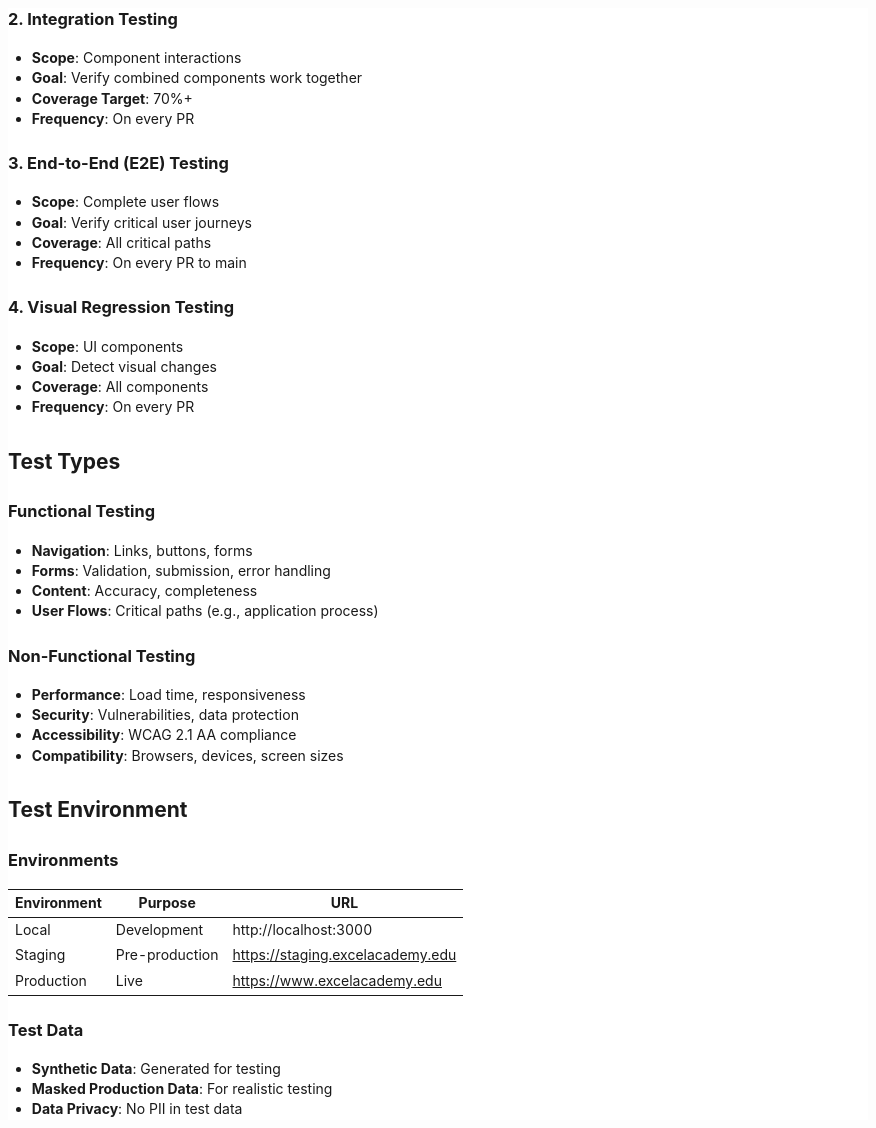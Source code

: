 ### 2. Integration Testing
- **Scope**: Component interactions
- **Goal**: Verify combined components work together
- **Coverage Target**: 70%+
- **Frequency**: On every PR

### 3. End-to-End (E2E) Testing
- **Scope**: Complete user flows
- **Goal**: Verify critical user journeys
- **Coverage**: All critical paths
- **Frequency**: On every PR to main

### 4. Visual Regression Testing
- **Scope**: UI components
- **Goal**: Detect visual changes
- **Coverage**: All components
- **Frequency**: On every PR

## Test Types

### Functional Testing
- **Navigation**: Links, buttons, forms
- **Forms**: Validation, submission, error handling
- **Content**: Accuracy, completeness
- **User Flows**: Critical paths (e.g., application process)

### Non-Functional Testing
- **Performance**: Load time, responsiveness
- **Security**: Vulnerabilities, data protection
- **Accessibility**: WCAG 2.1 AA compliance
- **Compatibility**: Browsers, devices, screen sizes

## Test Environment

### Environments
| Environment | Purpose | URL |
|-------------|---------|-----|
| Local | Development | http://localhost:3000 |
| Staging | Pre-production | https://staging.excelacademy.edu |
| Production | Live | https://www.excelacademy.edu |

### Test Data
- **Synthetic Data**: Generated for testing
- **Masked Production Data**: For realistic testing
- **Data Privacy**: No PII in test data
